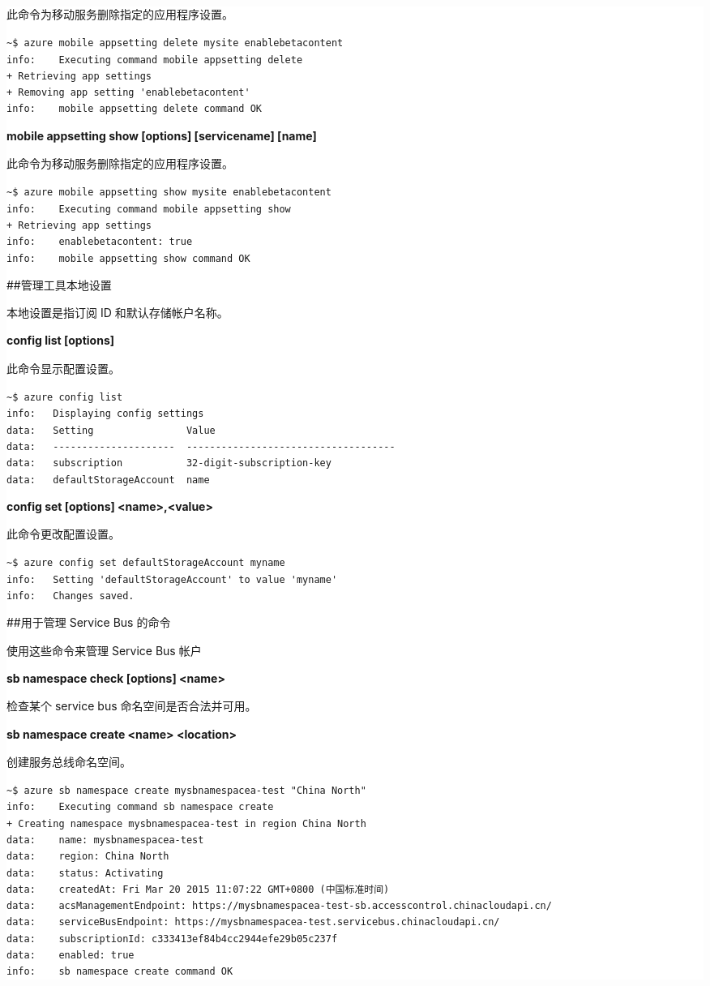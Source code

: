 此命令为移动服务删除指定的应用程序设置。

    ~$ azure mobile appsetting delete mysite enablebetacontent
    info:    Executing command mobile appsetting delete
    + Retrieving app settings
    + Removing app setting 'enablebetacontent'
    info:    mobile appsetting delete command OK

**mobile appsetting show [options] [servicename] [name]**

此命令为移动服务删除指定的应用程序设置。

    ~$ azure mobile appsetting show mysite enablebetacontent
    info:    Executing command mobile appsetting show
    + Retrieving app settings
    info:    enablebetacontent: true
    info:    mobile appsetting show command OK

##<a name="Manage_tool_local_settings"></a>管理工具本地设置

本地设置是指订阅 ID 和默认存储帐户名称。

**config list [options]**

此命令显示配置设置。

    ~$ azure config list
    info:   Displaying config settings
    data:   Setting                Value
    data:   ---------------------  ------------------------------------
    data:   subscription           32-digit-subscription-key
    data:   defaultStorageAccount  name

**config set [options] &lt;name&gt;,&lt;value&gt;**

此命令更改配置设置。

    ~$ azure config set defaultStorageAccount myname
    info:   Setting 'defaultStorageAccount' to value 'myname'
    info:   Changes saved.

##<a name ="Commands_to_manage_service_bus"></a>用于管理 Service Bus 的命令

使用这些命令来管理 Service Bus 帐户

**sb namespace check [options] &lt;name>**

检查某个 service bus 命名空间是否合法并可用。

**sb namespace create &lt;name> &lt;location>**

创建服务总线命名空间。

	~$ azure sb namespace create mysbnamespacea-test "China North"
	info:    Executing command sb namespace create
	+ Creating namespace mysbnamespacea-test in region China North
	data:    name: mysbnamespacea-test
	data:    region: China North
	data:    status: Activating
	data:    createdAt: Fri Mar 20 2015 11:07:22 GMT+0800 (中国标准时间)
	data:    acsManagementEndpoint: https://mysbnamespacea-test-sb.accesscontrol.chinacloudapi.cn/
	data:    serviceBusEndpoint: https://mysbnamespacea-test.servicebus.chinacloudapi.cn/
	data:    subscriptionId: c333413ef84b4cc2944efe29b05c237f
	data:    enabled: true
	info:    sb namespace create command OK
